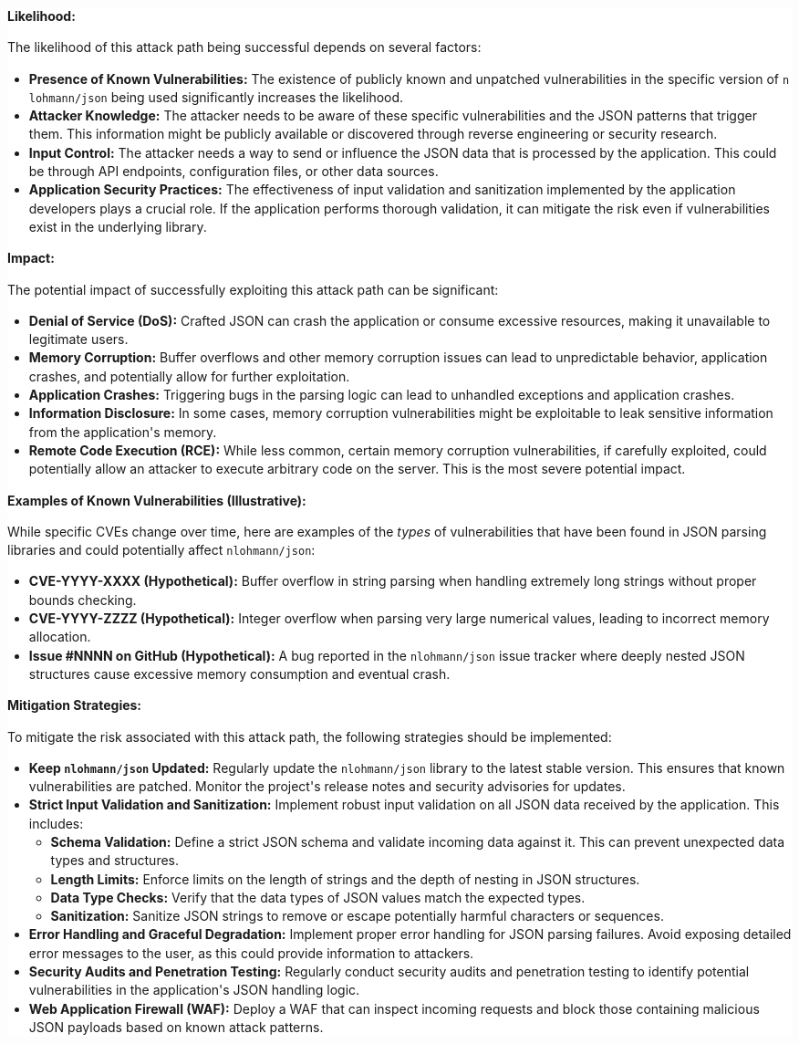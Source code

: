 **Likelihood:**

The likelihood of this attack path being successful depends on several factors:

* **Presence of Known Vulnerabilities:**  The existence of publicly known and unpatched vulnerabilities in the specific version of `nlohmann/json` being used significantly increases the likelihood.
* **Attacker Knowledge:**  The attacker needs to be aware of these specific vulnerabilities and the JSON patterns that trigger them. This information might be publicly available or discovered through reverse engineering or security research.
* **Input Control:** The attacker needs a way to send or influence the JSON data that is processed by the application. This could be through API endpoints, configuration files, or other data sources.
* **Application Security Practices:**  The effectiveness of input validation and sanitization implemented by the application developers plays a crucial role. If the application performs thorough validation, it can mitigate the risk even if vulnerabilities exist in the underlying library.

**Impact:**

The potential impact of successfully exploiting this attack path can be significant:

* **Denial of Service (DoS):**  Crafted JSON can crash the application or consume excessive resources, making it unavailable to legitimate users.
* **Memory Corruption:**  Buffer overflows and other memory corruption issues can lead to unpredictable behavior, application crashes, and potentially allow for further exploitation.
* **Application Crashes:**  Triggering bugs in the parsing logic can lead to unhandled exceptions and application crashes.
* **Information Disclosure:** In some cases, memory corruption vulnerabilities might be exploitable to leak sensitive information from the application's memory.
* **Remote Code Execution (RCE):**  While less common, certain memory corruption vulnerabilities, if carefully exploited, could potentially allow an attacker to execute arbitrary code on the server. This is the most severe potential impact.

**Examples of Known Vulnerabilities (Illustrative):**

While specific CVEs change over time, here are examples of the *types* of vulnerabilities that have been found in JSON parsing libraries and could potentially affect `nlohmann/json`:

* **CVE-YYYY-XXXX (Hypothetical):** Buffer overflow in string parsing when handling extremely long strings without proper bounds checking.
* **CVE-YYYY-ZZZZ (Hypothetical):** Integer overflow when parsing very large numerical values, leading to incorrect memory allocation.
* **Issue #NNNN on GitHub (Hypothetical):**  A bug reported in the `nlohmann/json` issue tracker where deeply nested JSON structures cause excessive memory consumption and eventual crash.

**Mitigation Strategies:**

To mitigate the risk associated with this attack path, the following strategies should be implemented:

* **Keep `nlohmann/json` Updated:** Regularly update the `nlohmann/json` library to the latest stable version. This ensures that known vulnerabilities are patched. Monitor the project's release notes and security advisories for updates.
* **Strict Input Validation and Sanitization:** Implement robust input validation on all JSON data received by the application. This includes:
    * **Schema Validation:** Define a strict JSON schema and validate incoming data against it. This can prevent unexpected data types and structures.
    * **Length Limits:** Enforce limits on the length of strings and the depth of nesting in JSON structures.
    * **Data Type Checks:** Verify that the data types of JSON values match the expected types.
    * **Sanitization:**  Sanitize JSON strings to remove or escape potentially harmful characters or sequences.
* **Error Handling and Graceful Degradation:** Implement proper error handling for JSON parsing failures. Avoid exposing detailed error messages to the user, as this could provide information to attackers.
* **Security Audits and Penetration Testing:** Regularly conduct security audits and penetration testing to identify potential vulnerabilities in the application's JSON handling logic.
* **Web Application Firewall (WAF):** Deploy a WAF that can inspect incoming requests and block those containing malicious JSON payloads based on known attack patterns.